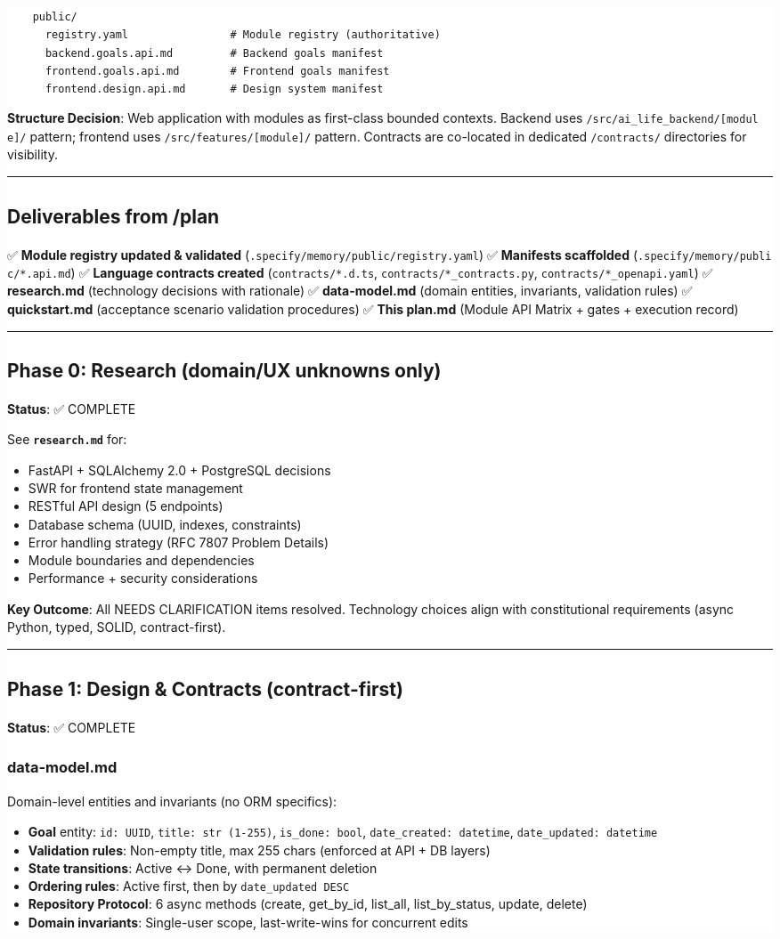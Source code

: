 ```
    public/
      registry.yaml                # Module registry (authoritative)
      backend.goals.api.md         # Backend goals manifest
      frontend.goals.api.md        # Frontend goals manifest
      frontend.design.api.md       # Design system manifest
```

**Structure Decision**: Web application with modules as first-class bounded contexts. Backend uses `/src/ai_life_backend/[module]/` pattern; frontend uses `/src/features/[module]/` pattern. Contracts are co-located in dedicated `/contracts/` directories for visibility.

---

## Deliverables from /plan

✅ **Module registry updated & validated** (`.specify/memory/public/registry.yaml`)
✅ **Manifests scaffolded** (`.specify/memory/public/*.api.md`)
✅ **Language contracts created** (`contracts/*.d.ts`, `contracts/*_contracts.py`, `contracts/*_openapi.yaml`)
✅ **research.md** (technology decisions with rationale)
✅ **data-model.md** (domain entities, invariants, validation rules)
✅ **quickstart.md** (acceptance scenario validation procedures)
✅ **This plan.md** (Module API Matrix + gates + execution record)

---

## Phase 0: Research (domain/UX unknowns only)

**Status**: ✅ COMPLETE

See **`research.md`** for:
- FastAPI + SQLAlchemy 2.0 + PostgreSQL decisions
- SWR for frontend state management
- RESTful API design (5 endpoints)
- Database schema (UUID, indexes, constraints)
- Error handling strategy (RFC 7807 Problem Details)
- Module boundaries and dependencies
- Performance + security considerations

**Key Outcome**: All NEEDS CLARIFICATION items resolved. Technology choices align with constitutional requirements (async Python, typed, SOLID, contract-first).

---

## Phase 1: Design & Contracts (contract-first)

**Status**: ✅ COMPLETE

### data-model.md
Domain-level entities and invariants (no ORM specifics):
- **Goal** entity: `id: UUID`, `title: str (1-255)`, `is_done: bool`, `date_created: datetime`, `date_updated: datetime`
- **Validation rules**: Non-empty title, max 255 chars (enforced at API + DB layers)
- **State transitions**: Active ↔ Done, with permanent deletion
- **Ordering rules**: Active first, then by `date_updated DESC`
- **Repository Protocol**: 6 async methods (create, get_by_id, list_all, list_by_status, update, delete)
- **Domain invariants**: Single-user scope, last-write-wins for concurrent edits
